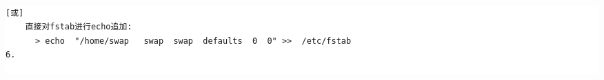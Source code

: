 ```text
[或]
    直接对fstab进行echo追加:
      > echo  "/home/swap   swap  swap  defaults  0  0" >>  /etc/fstab 
6. 


```
